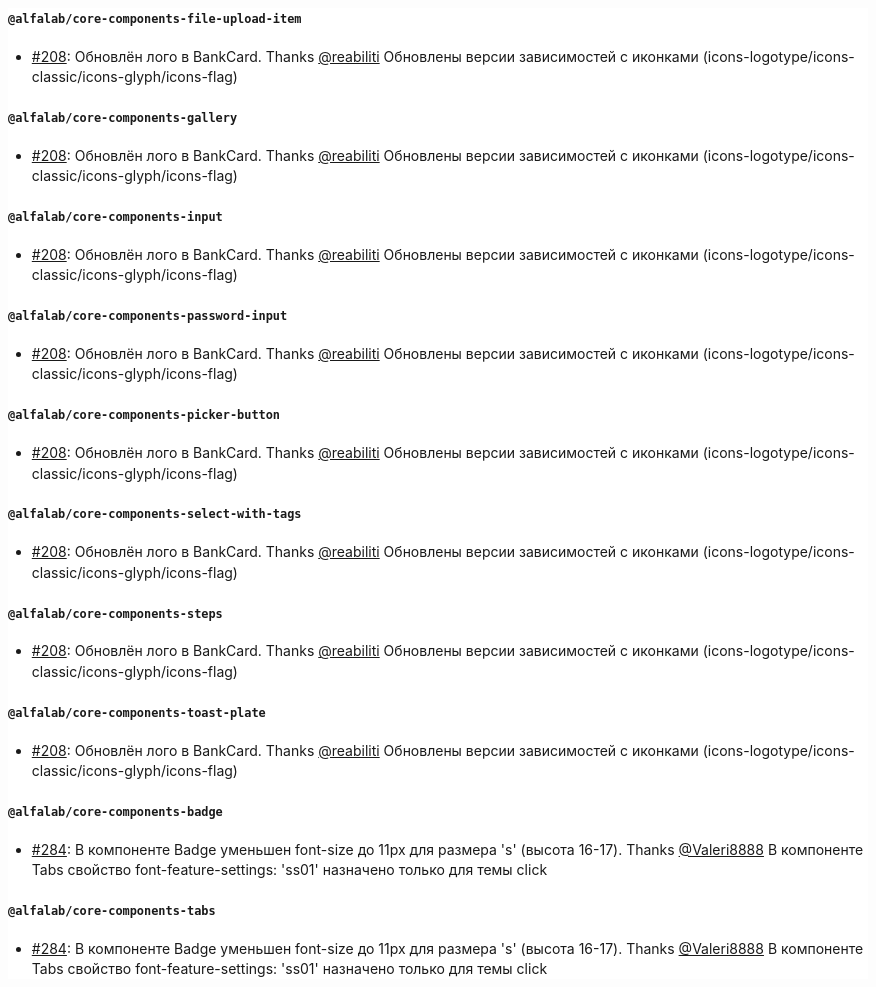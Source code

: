 
#### `@alfalab/core-components-file-upload-item`
- [#208](https://github.com/core-ds/core-components/pull/208): Обновлён лого в BankCard. Thanks [@reabiliti](https://github.com/reabiliti)
  Обновлены версии зависимостей с иконками (icons-logotype/icons-classic/icons-glyph/icons-flag)


#### `@alfalab/core-components-gallery`
- [#208](https://github.com/core-ds/core-components/pull/208): Обновлён лого в BankCard. Thanks [@reabiliti](https://github.com/reabiliti)
  Обновлены версии зависимостей с иконками (icons-logotype/icons-classic/icons-glyph/icons-flag)


#### `@alfalab/core-components-input`
- [#208](https://github.com/core-ds/core-components/pull/208): Обновлён лого в BankCard. Thanks [@reabiliti](https://github.com/reabiliti)
  Обновлены версии зависимостей с иконками (icons-logotype/icons-classic/icons-glyph/icons-flag)


#### `@alfalab/core-components-password-input`
- [#208](https://github.com/core-ds/core-components/pull/208): Обновлён лого в BankCard. Thanks [@reabiliti](https://github.com/reabiliti)
  Обновлены версии зависимостей с иконками (icons-logotype/icons-classic/icons-glyph/icons-flag)


#### `@alfalab/core-components-picker-button`
- [#208](https://github.com/core-ds/core-components/pull/208): Обновлён лого в BankCard. Thanks [@reabiliti](https://github.com/reabiliti)
  Обновлены версии зависимостей с иконками (icons-logotype/icons-classic/icons-glyph/icons-flag)


#### `@alfalab/core-components-select-with-tags`
- [#208](https://github.com/core-ds/core-components/pull/208): Обновлён лого в BankCard. Thanks [@reabiliti](https://github.com/reabiliti)
  Обновлены версии зависимостей с иконками (icons-logotype/icons-classic/icons-glyph/icons-flag)


#### `@alfalab/core-components-steps`
- [#208](https://github.com/core-ds/core-components/pull/208): Обновлён лого в BankCard. Thanks [@reabiliti](https://github.com/reabiliti)
  Обновлены версии зависимостей с иконками (icons-logotype/icons-classic/icons-glyph/icons-flag)


#### `@alfalab/core-components-toast-plate`
- [#208](https://github.com/core-ds/core-components/pull/208): Обновлён лого в BankCard. Thanks [@reabiliti](https://github.com/reabiliti)
  Обновлены версии зависимостей с иконками (icons-logotype/icons-classic/icons-glyph/icons-flag)


#### `@alfalab/core-components-badge`
- [#284](https://github.com/core-ds/core-components/pull/284): В компоненте Badge уменьшен font-size до 11px для размера 's' (высота 16-17). Thanks [@Valeri8888](https://github.com/Valeri8888)
  В компоненте Tabs свойство font-feature-settings: 'ss01' назначено только для темы click


#### `@alfalab/core-components-tabs`
- [#284](https://github.com/core-ds/core-components/pull/284): В компоненте Badge уменьшен font-size до 11px для размера 's' (высота 16-17). Thanks [@Valeri8888](https://github.com/Valeri8888)
  В компоненте Tabs свойство font-feature-settings: 'ss01' назначено только для темы click
